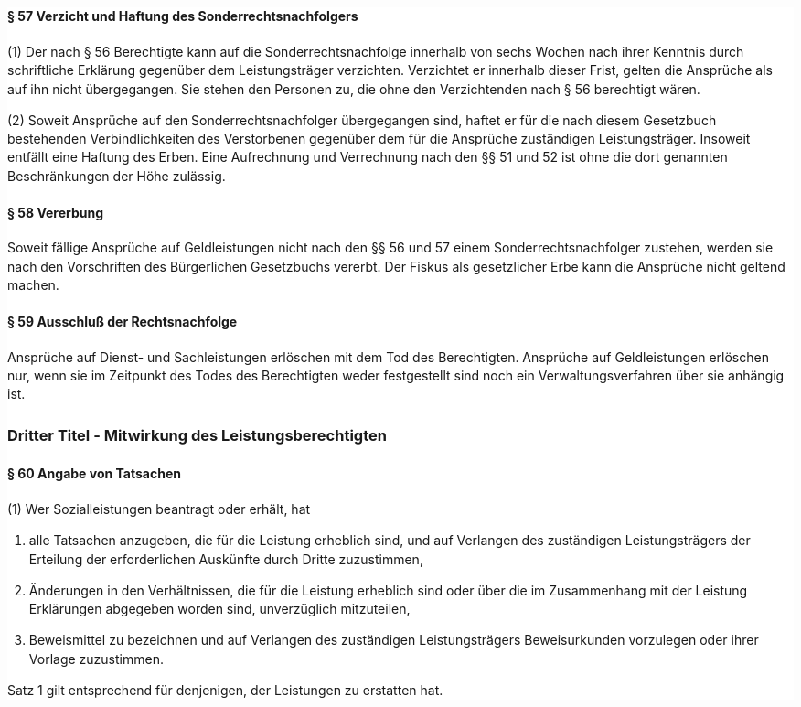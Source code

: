 #### § 57 Verzicht und Haftung des Sonderrechtsnachfolgers

(1) Der nach § 56 Berechtigte kann auf die Sonderrechtsnachfolge
innerhalb von sechs Wochen nach ihrer Kenntnis durch schriftliche
Erklärung gegenüber dem Leistungsträger verzichten. Verzichtet er
innerhalb dieser Frist, gelten die Ansprüche als auf ihn nicht
übergegangen. Sie stehen den Personen zu, die ohne den Verzichtenden
nach § 56 berechtigt wären.

(2) Soweit Ansprüche auf den Sonderrechtsnachfolger übergegangen sind,
haftet er für die nach diesem Gesetzbuch bestehenden Verbindlichkeiten
des Verstorbenen gegenüber dem für die Ansprüche zuständigen
Leistungsträger. Insoweit entfällt eine Haftung des Erben. Eine
Aufrechnung und Verrechnung nach den §§ 51 und 52 ist ohne die dort
genannten Beschränkungen der Höhe zulässig.


#### § 58 Vererbung

Soweit fällige Ansprüche auf Geldleistungen nicht nach den §§ 56 und
57 einem Sonderrechtsnachfolger zustehen, werden sie nach den
Vorschriften des Bürgerlichen Gesetzbuchs vererbt. Der Fiskus als
gesetzlicher Erbe kann die Ansprüche nicht geltend machen.


#### § 59 Ausschluß der Rechtsnachfolge

Ansprüche auf Dienst- und Sachleistungen erlöschen mit dem Tod des
Berechtigten. Ansprüche auf Geldleistungen erlöschen nur, wenn sie im
Zeitpunkt des Todes des Berechtigten weder festgestellt sind noch ein
Verwaltungsverfahren über sie anhängig ist.


### Dritter Titel - Mitwirkung des Leistungsberechtigten



#### § 60 Angabe von Tatsachen

(1) Wer Sozialleistungen beantragt oder erhält, hat

1.  alle Tatsachen anzugeben, die für die Leistung erheblich sind, und auf
    Verlangen des zuständigen Leistungsträgers der Erteilung der
    erforderlichen Auskünfte durch Dritte zuzustimmen,


2.  Änderungen in den Verhältnissen, die für die Leistung erheblich sind
    oder über die im Zusammenhang mit der Leistung Erklärungen abgegeben
    worden sind, unverzüglich mitzuteilen,


3.  Beweismittel zu bezeichnen und auf Verlangen des zuständigen
    Leistungsträgers Beweisurkunden vorzulegen oder ihrer Vorlage
    zuzustimmen.



Satz 1 gilt entsprechend für denjenigen, der Leistungen zu erstatten
hat.
